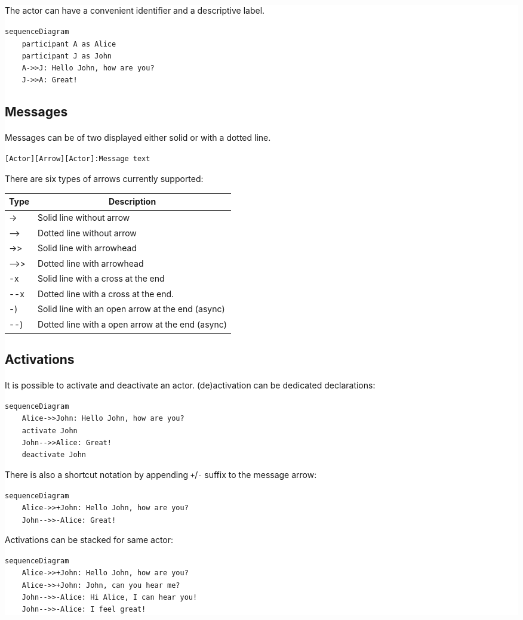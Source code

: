 The actor can have a convenient identifier and a descriptive label.

```mermaid
sequenceDiagram
    participant A as Alice
    participant J as John
    A->>J: Hello John, how are you?
    J->>A: Great!
```

## Messages

Messages can be of two displayed either solid or with a dotted line.

```demonstration
[Actor][Arrow][Actor]:Message text
```

There are six types of arrows currently supported:

| Type | Description                                      |
| ---- | ------------------------------------------------ |
| ->   | Solid line without arrow                         |
| -->  | Dotted line without arrow                        |
| ->>  | Solid line with arrowhead                        |
| -->> | Dotted line with arrowhead                       |
| -x   | Solid line with a cross at the end               |
| --x  | Dotted line with a cross at the end.             |
| -)   | Solid line with an open arrow at the end (async) |
| --)  | Dotted line with a open arrow at the end (async) |

## Activations

It is possible to activate and deactivate an actor. (de)activation can be dedicated declarations:

```mermaid
sequenceDiagram
    Alice->>John: Hello John, how are you?
    activate John
    John-->>Alice: Great!
    deactivate John
```

There is also a shortcut notation by appending `+`/`-` suffix to the message arrow:

```mermaid
sequenceDiagram
    Alice->>+John: Hello John, how are you?
    John-->>-Alice: Great!
```

Activations can be stacked for same actor:

```mermaid
sequenceDiagram
    Alice->>+John: Hello John, how are you?
    Alice->>+John: John, can you hear me?
    John-->>-Alice: Hi Alice, I can hear you!
    John-->>-Alice: I feel great!
```

